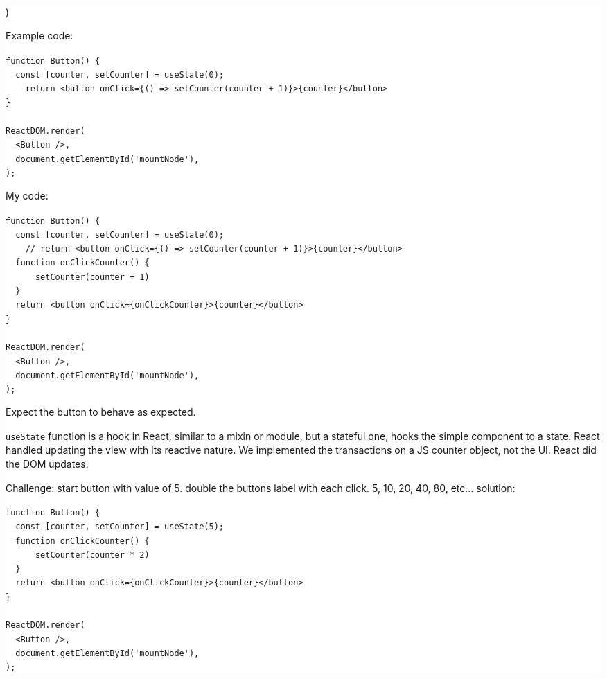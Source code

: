 )

Example code:
```
function Button() {
  const [counter, setCounter] = useState(0);
	return <button onClick={() => setCounter(counter + 1)}>{counter}</button>
}

ReactDOM.render(
  <Button />,
  document.getElementById('mountNode'),
);
```

My code:
```
function Button() {
  const [counter, setCounter] = useState(0);
	// return <button onClick={() => setCounter(counter + 1)}>{counter}</button>
  function onClickCounter() {
      setCounter(counter + 1)
  }
  return <button onClick={onClickCounter}>{counter}</button>
}

ReactDOM.render(
  <Button />,
  document.getElementById('mountNode'),
);
```

Expect the button to behave as expected.

`useState` function is a hook in React, similar to a mixin or module, but a stateful one, hooks the simple component to a state.
React handled updating the view with its reactive nature. We implemented the transactions on a JS counter object, not the UI.
React did the DOM updates.

Challenge:
start button with value of 5.
double the buttons label with each click. 5, 10, 20, 40, 80, etc...
solution:

```
function Button() {
  const [counter, setCounter] = useState(5);
  function onClickCounter() {
      setCounter(counter * 2)
  }
  return <button onClick={onClickCounter}>{counter}</button>
}

ReactDOM.render(
  <Button />,
  document.getElementById('mountNode'),
);
```
